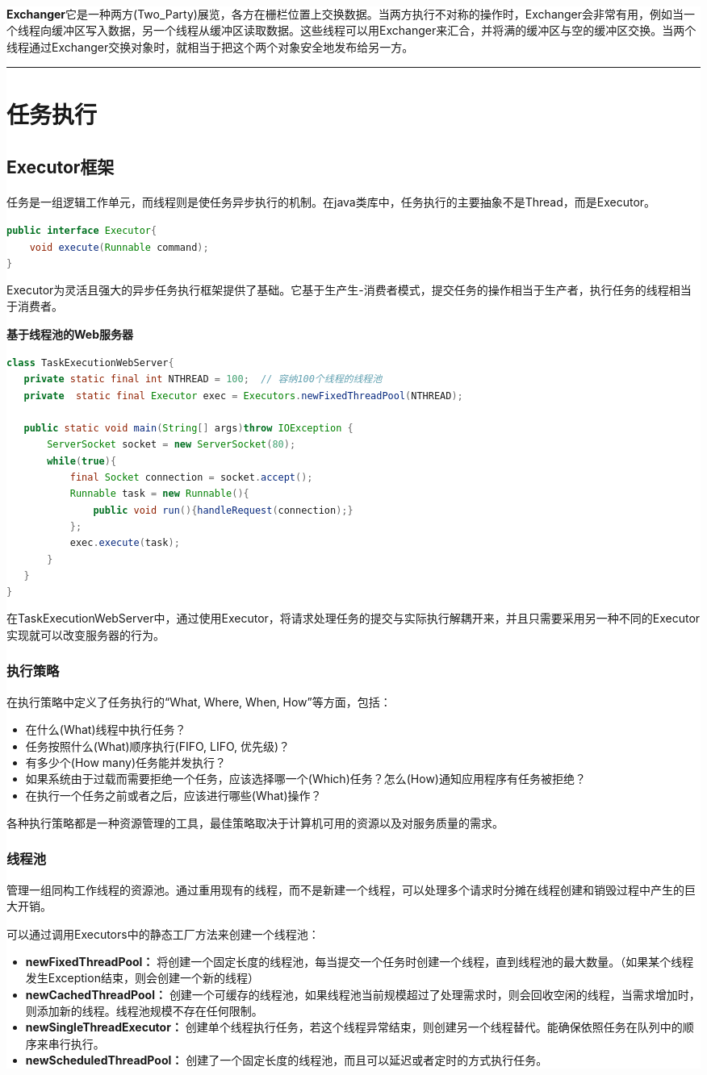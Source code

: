 **Exchanger**它是一种两方(Two_Party)展览，各方在栅栏位置上交换数据。当两方执行不对称的操作时，Exchanger会非常有用，例如当一个线程向缓冲区写入数据，另一个线程从缓冲区读取数据。这些线程可以用Exchanger来汇合，并将满的缓冲区与空的缓冲区交换。当两个线程通过Exchanger交换对象时，就相当于把这个两个对象安全地发布给另一方。

------------------

# 任务执行
## Executor框架
任务是一组逻辑工作单元，而线程则是使任务异步执行的机制。在java类库中，任务执行的主要抽象不是Thread，而是Executor。
```java
public interface Executor{
    void execute(Runnable command);
}
```
Executor为灵活且强大的异步任务执行框架提供了基础。它基于生产生-消费者模式，提交任务的操作相当于生产者，执行任务的线程相当于消费者。

**基于线程池的Web服务器**
```java
class TaskExecutionWebServer{
   private static final int NTHREAD = 100;  // 容纳100个线程的线程池
   private  static final Executor exec = Executors.newFixedThreadPool(NTHREAD);

   public static void main(String[] args)throw IOException {
       ServerSocket socket = new ServerSocket(80);
       while(true){
           final Socket connection = socket.accept();
           Runnable task = new Runnable(){
               public void run(){handleRequest(connection);}
           };
           exec.execute(task);
       }
   }
}
```
在TaskExecutionWebServer中，通过使用Executor，将请求处理任务的提交与实际执行解耦开来，并且只需要采用另一种不同的Executor实现就可以改变服务器的行为。
### 执行策略
 在执行策略中定义了任务执行的“What, Where, When, How”等方面，包括：
 - 在什么(What)线程中执行任务？
 - 任务按照什么(What)顺序执行(FIFO, LIFO, 优先级)？
 - 有多少个(How many)任务能并发执行？
 - 如果系统由于过载而需要拒绝一个任务，应该选择哪一个(Which)任务？怎么(How)通知应用程序有任务被拒绝？
 - 在执行一个任务之前或者之后，应该进行哪些(What)操作？

各种执行策略都是一种资源管理的工具，最佳策略取决于计算机可用的资源以及对服务质量的需求。
### 线程池
管理一组同构工作线程的资源池。通过重用现有的线程，而不是新建一个线程，可以处理多个请求时分摊在线程创建和销毁过程中产生的巨大开销。

可以通过调用Executors中的静态工厂方法来创建一个线程池：
- **newFixedThreadPool：** 将创建一个固定长度的线程池，每当提交一个任务时创建一个线程，直到线程池的最大数量。（如果某个线程发生Exception结束，则会创建一个新的线程）
- **newCachedThreadPool：** 创建一个可缓存的线程池，如果线程池当前规模超过了处理需求时，则会回收空闲的线程，当需求增加时，则添加新的线程。线程池规模不存在任何限制。
- **newSingleThreadExecutor：** 创建单个线程执行任务，若这个线程异常结束，则创建另一个线程替代。能确保依照任务在队列中的顺序来串行执行。
- **newScheduledThreadPool：** 创建了一个固定长度的线程池，而且可以延迟或者定时的方式执行任务。
